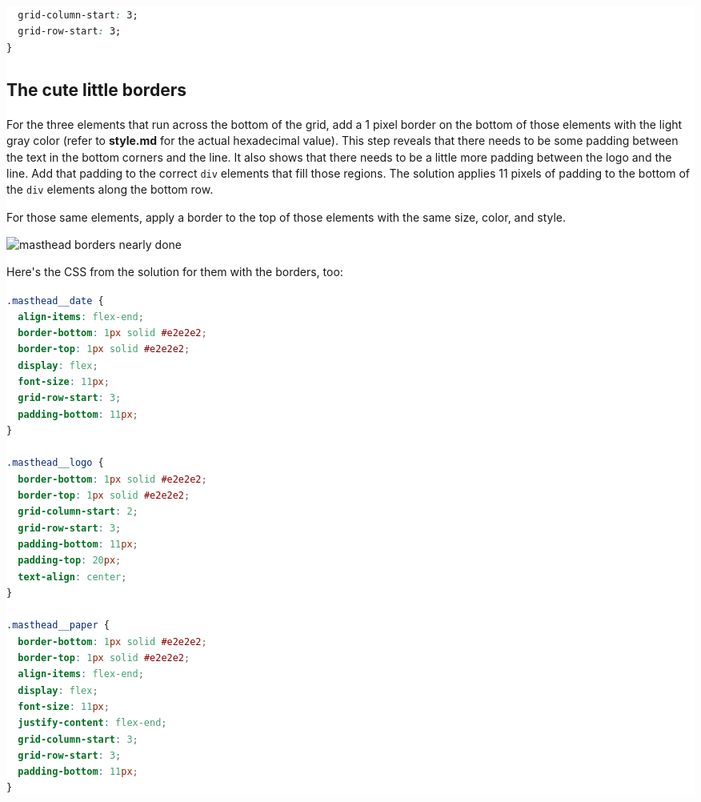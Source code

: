 ```css
  grid-column-start: 3;
  grid-row-start: 3;
}
```

## The cute little borders

For the three elements that run across the bottom of the grid, add a 1 pixel
border on the bottom of those elements with the light gray color (refer to
**style.md** for the actual hexadecimal value). This step reveals that there
needs to be some padding between the text in the bottom corners and the line. It
also shows that there needs to be a little more padding between the logo and the
line. Add that padding to the correct `div` elements that fill those regions.
The solution applies 11 pixels of padding to the bottom of the `div` elements
along the bottom row.

For those same elements, apply a border to the top of those elements with the
same size, color, and style.

![masthead borders nearly done]

Here's the CSS from the solution for them with the borders, too:

```css
.masthead__date {
  align-items: flex-end;
  border-bottom: 1px solid #e2e2e2;
  border-top: 1px solid #e2e2e2;
  display: flex;
  font-size: 11px;
  grid-row-start: 3;
  padding-bottom: 11px;
}

.masthead__logo {
  border-bottom: 1px solid #e2e2e2;
  border-top: 1px solid #e2e2e2;
  grid-column-start: 2;
  grid-row-start: 3;
  padding-bottom: 11px;
  padding-top: 20px;
  text-align: center;
}

.masthead__paper {
  border-bottom: 1px solid #e2e2e2;
  border-top: 1px solid #e2e2e2;
  align-items: flex-end;
  display: flex;
  font-size: 11px;
  justify-content: flex-end;
  grid-column-start: 3;
  grid-row-start: 3;
  padding-bottom: 11px;
}
```


[1]: https://css-tricks.com/almanac/properties/t/transform/
[2]: https://css-tricks.com/overriding-default-button-styles/
[3]: https://necolas.github.io/normalize.css/
[Examples of CSS Overflow]: https://codepen.io/aa-academics/pen/jOPeNmp?editors=1100
[Transition Examples CodePen]: https://codepen.io/aa-academics/pen/jOPvzxb?editors=1100
[list of animatable CSS properties]: https://developer.mozilla.org/en-US/docs/Web/CSS/CSS_animated_properties
[1]: http://getbem.com/
[2]: http://getbem.com/naming/
[Mole game screenshot]: https://appacademy-open-assets.s3-us-west-1.amazonaws.com/Module-Responsive-Design/interactivity/assets/whack-a-mole-2.png
[Mole head and hill]: https://appacademy-open-assets.s3-us-west-1.amazonaws.com/Module-Responsive-Design/interactivity/assets/mole-hill-top-down.png
[Mole head and hill layers]: https://appacademy-open-assets.s3-us-west-1.amazonaws.com/Module-Responsive-Design/interactivity/assets/mole-hill-layers.png
[Absolutely positioned pink and blue boxes]: https://appacademy-open-assets.s3-us-west-1.amazonaws.com/Module-Responsive-Design/layout/assets/absolute-blue-box.png
[img documentation]: https://developer.mozilla.org/en-US/docs/Web/HTML/Element/Img
[Mole images unstyled]: https://appacademy-open-assets.s3-us-west-1.amazonaws.com/Module-Responsive-Design/interactivity/assets/mole-images-unstyled.png
[Mole images layered]: https://appacademy-open-assets.s3-us-west-1.amazonaws.com/Module-Responsive-Design/interactivity/assets/mole-images-layered.png
[Mole image dimensions]: https://appacademy-open-assets.s3-us-west-1.amazonaws.com/Module-Responsive-Design/interactivity/assets/mole-hill-top-down.png
[Mole images positioned]: https://appacademy-open-assets.s3-us-west-1.amazonaws.com/Module-Responsive-Design/interactivity/assets/mole-images-positioned.png
[Game spaces inline block]: https://appacademy-open-assets.s3-us-west-1.amazonaws.com/Module-Responsive-Design/interactivity/assets/games-spaces-inline-block.png
[Unclipped mole head]: https://appacademy-open-assets.s3-us-west-1.amazonaws.com/Module-Responsive-Design/interactivity/assets/mole-head-beneath-dirt-pile-unclipped.png
[Clipped mole head]: https://appacademy-open-assets.s3-us-west-1.amazonaws.com/Module-Responsive-Design/interactivity/assets/mole-head-beneath-dirt-pile-clipped.png
[Moles popping up and down]: https://appacademy-open-assets.s3-us-west-1.amazonaws.com/Module-Responsive-Design/interactivity/assets/moles-popping-up-and-down.gif
[Eight moles not in a grid]: https://appacademy-open-assets.s3-us-west-1.amazonaws.com/Module-Responsive-Design/interactivity/assets/mole-playing-field-of-eight.png
[Eight moles in a grid]: https://appacademy-open-assets.s3-us-west-1.amazonaws.com/Module-Responsive-Design/interactivity/assets/mole-playing-field-in-grid.png
[Empty playing field]: https://appacademy-open-assets.s3-us-west-1.amazonaws.com/Module-Responsive-Design/interactivity/assets/mole-game-1.png
[Moles randomly popping up]: https://appacademy-open-assets.s3-us-west-1.amazonaws.com/Module-Responsive-Design/interactivity/assets/moles-randomly-popping-up.gif
[Final game movie]: https://appacademy-open-assets.s3-us-west-1.amazonaws.com/Module-Responsive-Design/interactivity/assets/moles-bonus-final.gif
[aa-times-small]: https://appacademy-open-assets.s3-us-west-1.amazonaws.com/Module-Responsive-Design/response-design-projects/aa-times/assets/1000px-mobile-aa-times.png
[aa-times-medium]: https://appacademy-open-assets.s3-us-west-1.amazonaws.com/Module-Responsive-Design/response-design-projects/aa-times/assets/1020px-aa-times.png
[aa-times-large]: https://appacademy-open-assets.s3-us-west-1.amazonaws.com/Module-Responsive-Design/response-design-projects/aa-times/assets/1230px-full-aa-times.png
[disable cache]: https://appacademy-open-assets.s3-us-west-1.amazonaws.com/Module-Responsive-Design/response-design-projects/aa-times/assets/devtools-enable-cache.png
[masthead]: https://appacademy-open-assets.s3-us-west-1.amazonaws.com/Module-Responsive-Design/response-design-projects/aa-times/assets/masthead.png
[masthead with rows]: https://appacademy-open-assets.s3-us-west-1.amazonaws.com/Module-Responsive-Design/response-design-projects/aa-times/assets/masthead-marked-with-rows.png
[masthead with rows and columns]: https://appacademy-open-assets.s3-us-west-1.amazonaws.com/Module-Responsive-Design/response-design-projects/aa-times/assets/masthead-marked-with-rows-and-columns.png
[emmet html5 completion]: https://appacademy-open-assets.s3-us-west-1.amazonaws.com/Module-Responsive-Design/response-design-projects/aa-times/assets/visual-studio-code-emmet-html5.png
[six regions in two rows]: https://appacademy-open-assets.s3-us-west-1.amazonaws.com/Module-Responsive-Design/response-design-projects/aa-times/assets/six-regions-in-two-rows.png
[six regions in three rows]: https://appacademy-open-assets.s3-us-west-1.amazonaws.com/Module-Responsive-Design/response-design-projects/aa-times/assets/six-regions-in-three-rows.png
[masthead menu and search icons]: https://appacademy-open-assets.s3-us-west-1.amazonaws.com/Module-Responsive-Design/response-design-projects/aa-times/assets/masthead-menu-and-search-icons.png
[masthead action buttons]: https://appacademy-open-assets.s3-us-west-1.amazonaws.com/Module-Responsive-Design/response-design-projects/aa-times/assets/masthead-action-buttons.png
[masthead nearly finished]: https://appacademy-open-assets.s3-us-west-1.amazonaws.com/Module-Responsive-Design/response-design-projects/aa-times/assets/masthead-nearly-finished.png
[masthead borders nearly done]: https://appacademy-open-assets.s3-us-west-1.amazonaws.com/Module-Responsive-Design/response-design-projects/aa-times/assets/masthead-borders-nearly-done.png
[masthead border riser nearly done]: https://appacademy-open-assets.s3-us-west-1.amazonaws.com/Module-Responsive-Design/response-design-projects/aa-times/assets/masthead-border-riser-almost-done.png
[masthead complete]: https://appacademy-open-assets.s3-us-west-1.amazonaws.com/Module-Responsive-Design/response-design-projects/aa-times/assets/masthead-complete.png
[pesticide]: https://chrome.google.com/webstore/detail/pesticide-for-chrome/bblbgcheenepgnnajgfpiicnbbdmmooh
[link to padding]: https://developer.mozilla.org/en-US/docs/Web/CSS/padding
[masthead-with-sections]: https://appacademy-open-assets.s3-us-west-1.amazonaws.com/Module-Responsive-Design/response-design-projects/aa-times/assets/masthead-with-sections.png
[main-nav]: https://appacademy-open-assets.s3-us-west-1.amazonaws.com/Module-Responsive-Design/response-design-projects/aa-times/assets/main-nav.png
[interests bar]: https://appacademy-open-assets.s3-us-west-1.amazonaws.com/Module-Responsive-Design/response-design-projects/aa-times/assets/interests-bar.png
[interests bar marked up]: https://appacademy-open-assets.s3-us-west-1.amazonaws.com/Module-Responsive-Design/response-design-projects/aa-times/assets/interests-bar-marked-up.png
[interests bar subclasses shown]: https://appacademy-open-assets.s3-us-west-1.amazonaws.com/Module-Responsive-Design/response-design-projects/aa-times/assets/interests-bar-subclasses-shown.png
[interests bar layout]: https://appacademy-open-assets.s3-us-west-1.amazonaws.com/Module-Responsive-Design/response-design-projects/aa-times/assets/interest-bar-layout.svg
[interests bar done]: https://appacademy-open-assets.s3-us-west-1.amazonaws.com/Module-Responsive-Design/response-design-projects/aa-times/assets/interests-bar-done.png
[gear-drop-gif]: https://appacademy-open-assets.s3-us-west-1.amazonaws.com/Module-Responsive-Design/response-design-projects/aa-times/assets/gear-drop.gif
[link-to-the-script-tag]: https://developer.mozilla.org/en-US/docs/Web/HTML/Element/script#Examples
[the link to the event methods]: https://developer.mozilla.org/en-US/docs/Web/API/Event#Methods
[search-bar-gif]: https://appacademy-open-assets.s3-us-west-1.amazonaws.com/Module-Responsive-Design/response-design-projects/aa-times/assets/search.gif
[main-content-with-opinions]: https://appacademy-open-assets.s3-us-west-1.amazonaws.com/Module-Responsive-Design/response-design-projects/aa-times/assets/main-content-and-opinions.png
[marked-up-screen-shot]: https://appacademy-open-assets.s3-us-west-1.amazonaws.com/Module-Responsive-Design/response-design-projects/aa-times/assets/marked-up-screen-shot.png
[final product]: https://appacademy-open-assets.s3-us-west-1.amazonaws.com/Module-Responsive-Design/response-design-projects/aa-times/assets/final-product.png
[slide-in-gif]: https://appacademy-open-assets.s3-us-west-1.amazonaws.com/Module-Responsive-Design/response-design-projects/aa-times/assets/sidebar.gif
[CSS Arrows]: https://codepen.io/aa-academics/pen/NWqOVpa?editors=1100